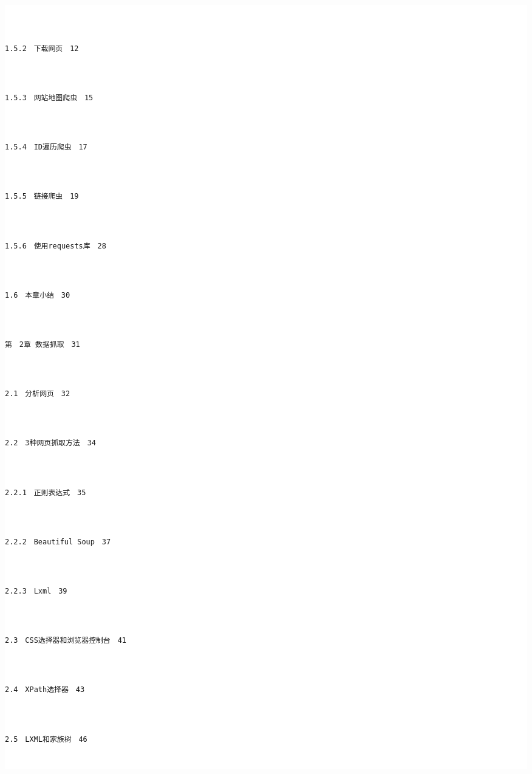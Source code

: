 ```



1.5.2　下载网页　12



1.5.3　网站地图爬虫　15



1.5.4　ID遍历爬虫　17



1.5.5　链接爬虫　19



1.5.6　使用requests库　28



1.6　本章小结　30



第　2章 数据抓取　31



2.1　分析网页　32



2.2　3种网页抓取方法　34



2.2.1　正则表达式　35



2.2.2　Beautiful Soup　37



2.2.3　Lxml　39



2.3　CSS选择器和浏览器控制台　41



2.4　XPath选择器　43



2.5　LXML和家族树　46



```
